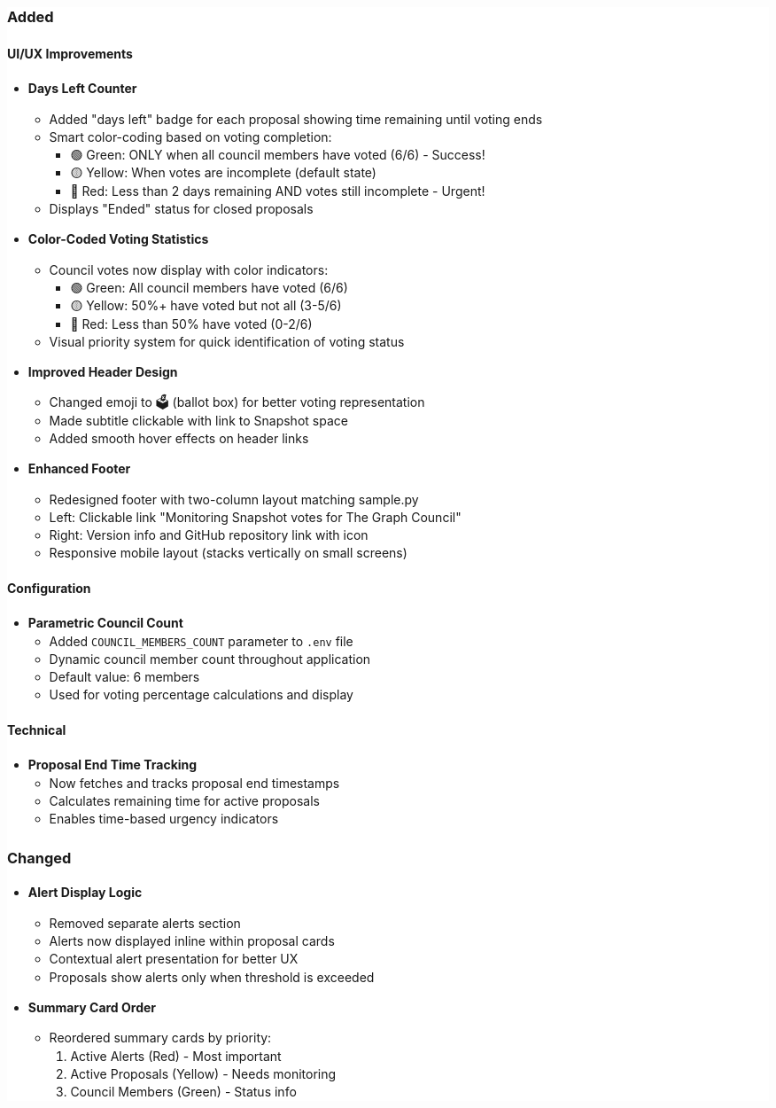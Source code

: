 ### Added

#### UI/UX Improvements
- **Days Left Counter**
  - Added "days left" badge for each proposal showing time remaining until voting ends
  - Smart color-coding based on voting completion:
    - 🟢 Green: ONLY when all council members have voted (6/6) - Success!
    - 🟡 Yellow: When votes are incomplete (default state)
    - 🔴 Red: Less than 2 days remaining AND votes still incomplete - Urgent!
  - Displays "Ended" status for closed proposals
  
- **Color-Coded Voting Statistics**
  - Council votes now display with color indicators:
    - 🟢 Green: All council members have voted (6/6)
    - 🟡 Yellow: 50%+ have voted but not all (3-5/6)
    - 🔴 Red: Less than 50% have voted (0-2/6)
  - Visual priority system for quick identification of voting status

- **Improved Header Design**
  - Changed emoji to 🗳️ (ballot box) for better voting representation
  - Made subtitle clickable with link to Snapshot space
  - Added smooth hover effects on header links

- **Enhanced Footer**
  - Redesigned footer with two-column layout matching sample.py
  - Left: Clickable link "Monitoring Snapshot votes for The Graph Council"
  - Right: Version info and GitHub repository link with icon
  - Responsive mobile layout (stacks vertically on small screens)

#### Configuration
- **Parametric Council Count**
  - Added `COUNCIL_MEMBERS_COUNT` parameter to `.env` file
  - Dynamic council member count throughout application
  - Default value: 6 members
  - Used for voting percentage calculations and display

#### Technical
- **Proposal End Time Tracking**
  - Now fetches and tracks proposal end timestamps
  - Calculates remaining time for active proposals
  - Enables time-based urgency indicators

### Changed
- **Alert Display Logic**
  - Removed separate alerts section
  - Alerts now displayed inline within proposal cards
  - Contextual alert presentation for better UX
  - Proposals show alerts only when threshold is exceeded

- **Summary Card Order**
  - Reordered summary cards by priority:
    1. Active Alerts (Red) - Most important
    2. Active Proposals (Yellow) - Needs monitoring
    3. Council Members (Green) - Status info
